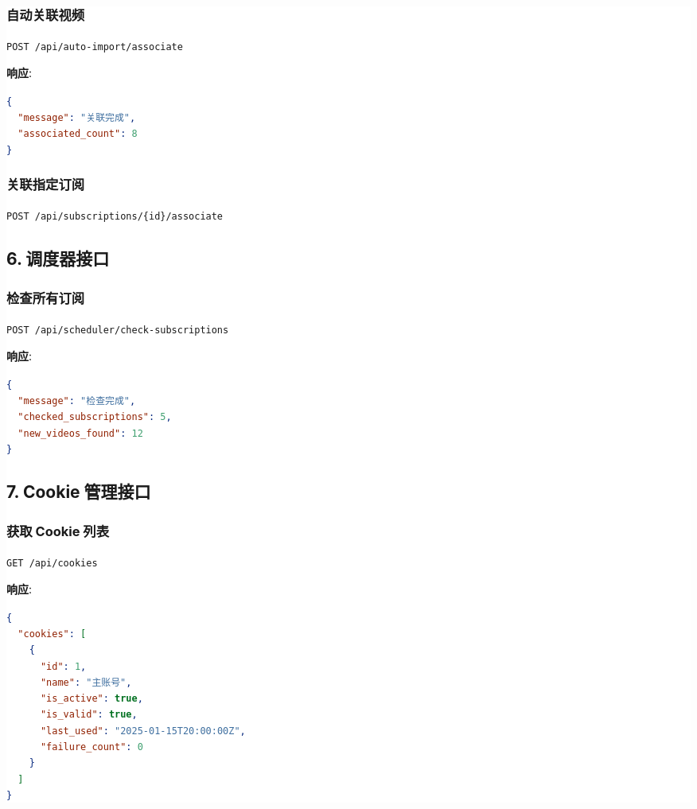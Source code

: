 ### 自动关联视频
```http
POST /api/auto-import/associate
```
**响应**:
```json
{
  "message": "关联完成",
  "associated_count": 8
}
```

### 关联指定订阅
```http
POST /api/subscriptions/{id}/associate
```

## 6. 调度器接口

### 检查所有订阅
```http
POST /api/scheduler/check-subscriptions
```
**响应**:
```json
{
  "message": "检查完成",
  "checked_subscriptions": 5,
  "new_videos_found": 12
}
```

## 7. Cookie 管理接口

### 获取 Cookie 列表
```http
GET /api/cookies
```
**响应**:
```json
{
  "cookies": [
    {
      "id": 1,
      "name": "主账号",
      "is_active": true,
      "is_valid": true,
      "last_used": "2025-01-15T20:00:00Z",
      "failure_count": 0
    }
  ]
}
```
